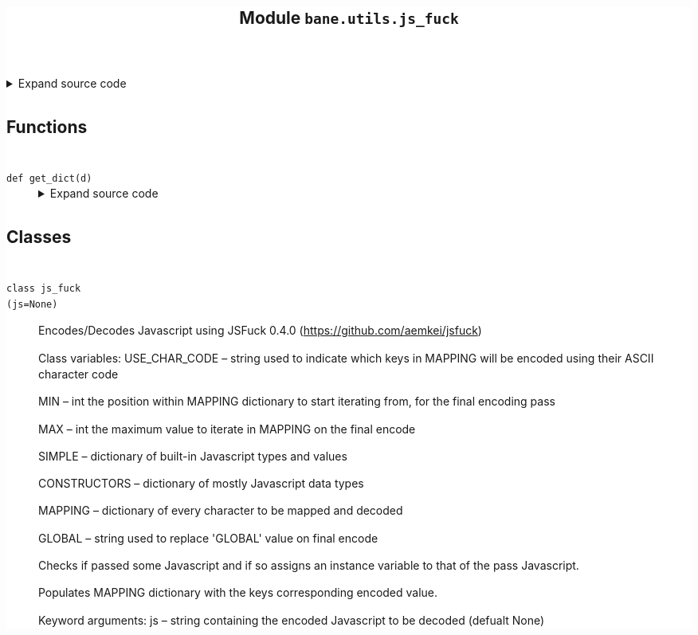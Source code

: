 </head>
<body>
<main>
<article id="content">
<header>
<h1 class="title">Module <code>bane.utils.js_fuck</code></h1>
</header>
<section id="section-intro">
<details class="source"><summary>
<span>Expand source code</span>
</summary></details>
</section>
<section>
</section>
<section>
</section>
<section>
<h2 class="section-title" id="header-functions">Functions</h2>
<dl>
<dt id="bane.utils.js_fuck.get_dict"><code class="name flex">
<span>def <span class="ident">get_dict</span></span>(<span>d)</span>
</code></dt>
<dd>
<div class="desc"></div>
<details class="source"><summary>
<span>Expand source code</span>
</summary></details>
</dd>
</dl>
</section>
<section>
<h2 class="section-title" id="header-classes">Classes</h2>
<dl>
<dt id="bane.utils.js_fuck.js_fuck"><code class="flex name class">
<span>class <span class="ident">js_fuck</span></span>
<span>(</span><span>js=None)</span>
</code></dt>
<dd>
<div class="desc"><p>Encodes/Decodes Javascript using JSFuck 0.4.0
(<a href="https://github.com/aemkei/jsfuck">https://github.com/aemkei/jsfuck</a>)</p>
<p>Class variables:
USE_CHAR_CODE
&ndash; string used to indicate which keys in MAPPING will
be encoded using their ASCII character code</p>
<p>MIN
&ndash; int the position within MAPPING dictionary to start
iterating from, for the final encoding pass</p>
<p>MAX
&ndash; int the maximum value to iterate in MAPPING
on the final encode</p>
<p>SIMPLE
&ndash; dictionary of built-in Javascript types and values</p>
<p>CONSTRUCTORS
&ndash; dictionary of mostly Javascript data types</p>
<p>MAPPING
&ndash; dictionary of every character to be mapped and decoded</p>
<p>GLOBAL
&ndash; string used to replace 'GLOBAL' value on final encode</p>
<p>Checks if passed some Javascript and if so assigns an instance variable
to that of the pass Javascript.</p>
<p>Populates MAPPING dictionary with the keys corresponding encoded value.</p>
<p>Keyword arguments:
js &ndash; string containing the encoded Javascript to be
decoded (defualt None)</p></div>